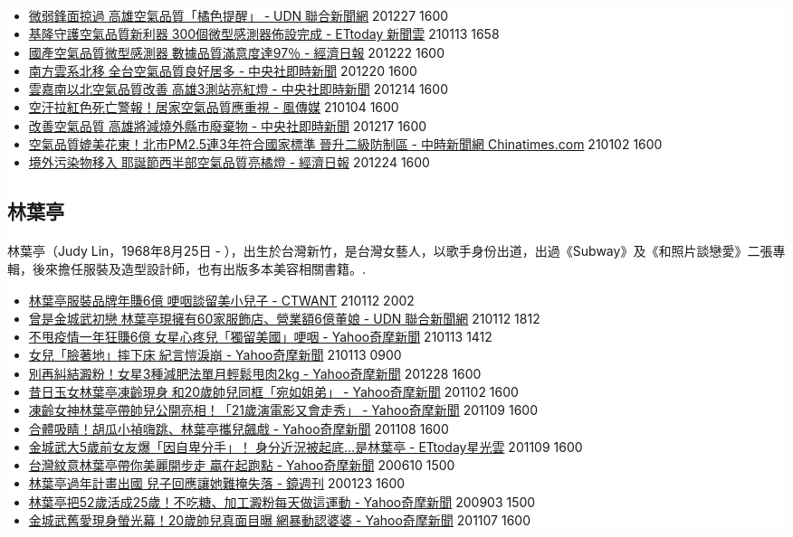 - [微弱鋒面掠過 高雄空氣品質「橘色提醒」 - UDN 聯合新聞網](https://udn.com/news/story/7327/5125025 "微弱鋒面掠過 高雄空氣品質「橘色提醒」 - UDN 聯合新聞網") 201227 1600
- [基隆守護空氣品質新利器 300個微型感測器佈設完成 - ETtoday 新聞雲](https://www.ettoday.net/news/20210113/1898025.htm "基隆守護空氣品質新利器 300個微型感測器佈設完成 - ETtoday 新聞雲") 210113 1658
- [國產空氣品質微型感測器 數據品質滿意度達97％ - 經濟日報](https://money.udn.com/money/story/5612/5111426 "國產空氣品質微型感測器 數據品質滿意度達97％ - 經濟日報") 201222 1600
- [南方雲系北移 全台空氣品質良好居多 - 中央社即時新聞](https://www.cna.com.tw/news/ahel/202012200030.aspx "南方雲系北移 全台空氣品質良好居多 - 中央社即時新聞") 201220 1600
- [雲嘉南以北空氣品質改善 高雄3測站亮紅燈 - 中央社即時新聞](https://www.cna.com.tw/news/ahel/202012140222.aspx "雲嘉南以北空氣品質改善 高雄3測站亮紅燈 - 中央社即時新聞") 201214 1600
- [空汙拉紅色死亡警報！居家空氣品質應重視 - 風傳媒](https://www.storm.mg/localarticle/3357497 "空汙拉紅色死亡警報！居家空氣品質應重視 - 風傳媒") 210104 1600
- [改善空氣品質 高雄將減燒外縣市廢棄物 - 中央社即時新聞](https://www.cna.com.tw/news/ahel/202012170117.aspx "改善空氣品質 高雄將減燒外縣市廢棄物 - 中央社即時新聞") 201217 1600
- [空氣品質媲美花東！北市PM2.5連3年符合國家標準 晉升二級防制區 - 中時新聞網 Chinatimes.com](https://www.chinatimes.com/realtimenews/20210102001624-260405 "空氣品質媲美花東！北市PM2.5連3年符合國家標準 晉升二級防制區 - 中時新聞網 Chinatimes.com") 210102 1600
- [境外污染物移入 耶誕節西半部空氣品質亮橘燈 - 經濟日報](https://money.udn.com/money/story/7307/5119156 "境外污染物移入 耶誕節西半部空氣品質亮橘燈 - 經濟日報") 201224 1600

## 林葉亭

林葉亭（Judy Lin，1968年8月25日 - ），出生於台灣新竹，是台灣女藝人，以歌手身份出道，出過《Subway》及《和照片談戀愛》二張專輯，後來擔任服裝及造型設計師，也有出版多本美容相關書籍。.
- [林葉亭服裝品牌年賺6億 哽咽談留美小兒子 - CTWANT](https://www.ctwant.com/article/96151 "林葉亭服裝品牌年賺6億 哽咽談留美小兒子 - CTWANT") 210112 2002
- [曾是金城武初戀 林葉亭現擁有60家服飾店、營業額6億董娘 - UDN 聯合新聞網](https://stars.udn.com/star/story/10088/5168644?from=udn-ch1_breaknews-1-cate8-news "曾是金城武初戀 林葉亭現擁有60家服飾店、營業額6億董娘 - UDN 聯合新聞網") 210112 1812
- [不甩疫情一年狂賺6億 女星心疼兒「獨留美國」哽咽 - Yahoo奇摩新聞](https://tw.news.yahoo.com/%E4%B8%8D%E7%94%A9%E7%96%AB%E6%83%85-%E5%B9%B4%E7%8B%82%E8%B3%BA6%E5%84%84-%E5%A5%B3%E6%98%9F%E5%BF%83%E7%96%BC%E5%85%92-%E7%8D%A8%E7%95%99%E7%BE%8E%E5%9C%8B-%E5%93%BD%E5%92%BD-061248050.html "不甩疫情一年狂賺6億 女星心疼兒「獨留美國」哽咽 - Yahoo奇摩新聞") 210113 1412
- [女兒「臉著地」摔下床 紀言愷淚崩 - Yahoo奇摩新聞](https://tw.news.yahoo.com/%E5%A5%B3%E5%85%92-%E8%87%89%E8%91%97%E5%9C%B0-%E6%91%94%E4%B8%8B%E5%BA%8A-%E7%B4%80%E8%A8%80%E6%84%B7%E6%B7%9A%E5%B4%A9-010000414.html "女兒「臉著地」摔下床 紀言愷淚崩 - Yahoo奇摩新聞") 210113 0900
- [別再糾結澱粉！女星3種減肥法單月輕鬆甩肉2kg - Yahoo奇摩新聞](https://tw.news.yahoo.com/%E5%88%A5%E5%9C%A8%E7%B3%BE%E7%B5%90%E6%BE%B1%E7%B2%89-%E5%A5%B3%E6%98%9F3%E7%A8%AE%E6%B8%9B%E8%82%A5%E6%B3%95%E5%96%AE%E6%9C%88%E8%BC%95%E9%AC%86%E7%94%A9%E8%82%892kg-070757082.html "別再糾結澱粉！女星3種減肥法單月輕鬆甩肉2kg - Yahoo奇摩新聞") 201228 1600
- [昔日玉女林葉亭凍齡現身 和20歲帥兒同框「宛如姐弟」 - Yahoo奇摩新聞](https://tw.news.yahoo.com/%E6%98%94%E6%97%A5%E7%8E%89%E5%A5%B3%E6%9E%97%E8%91%89%E4%BA%AD%E5%87%8D%E9%BD%A1%E7%8F%BE%E8%BA%AB-%E9%82%84%E5%92%8C-20-%E6%AD%B2%E5%B8%A5%E5%85%92%E5%90%8C%E6%A1%86-113325406.html "昔日玉女林葉亭凍齡現身 和20歲帥兒同框「宛如姐弟」 - Yahoo奇摩新聞") 201102 1600
- [凍齡女神林葉亭帶帥兒公開亮相！「21歲演電影又會走秀」 - Yahoo奇摩新聞](https://tw.news.yahoo.com/%E5%87%8D%E9%BD%A1%E5%A5%B3%E7%A5%9E%E6%9E%97%E8%91%89%E4%BA%AD%E5%90%88%E9%AB%94-21-%E6%AD%B2%E5%B8%A5%E5%85%92%E7%9C%BC%E9%8F%A1%E4%BF%A0%E6%9B%9D%E5%85%89%E9%98%BF%E4%BF%A1%E6%9A%96%E8%88%89-115025640.html "凍齡女神林葉亭帶帥兒公開亮相！「21歲演電影又會走秀」 - Yahoo奇摩新聞") 201109 1600
- [合體吸睛！胡瓜小禎嗨跳、林葉亭攜兒飆戲 - Yahoo奇摩新聞](https://tw.news.yahoo.com/%E5%90%88%E9%AB%94%E5%90%B8%E7%9D%9B-%E8%83%A1%E7%93%9C%E5%B0%8F%E7%A6%8E%E5%97%A8%E8%B7%B3-%E6%9E%97%E8%91%89%E4%BA%AD%E6%94%9C%E5%85%92%E9%A3%86%E6%88%B2-093510595.html "合體吸睛！胡瓜小禎嗨跳、林葉亭攜兒飆戲 - Yahoo奇摩新聞") 201108 1600
- [金城武大5歲前女友爆「因自卑分手」！ 身分近況被起底…是林葉亭 - ETtoday星光雲](https://star.ettoday.net/news/1850413 "金城武大5歲前女友爆「因自卑分手」！ 身分近況被起底…是林葉亭 - ETtoday星光雲") 201109 1600
- [台灣紋意林葉亭帶你美麗開步走 贏在起跑點 - Yahoo奇摩新聞](https://tw.news.yahoo.com/%E5%8F%B0%E7%81%A3%E7%B4%8B%E6%84%8F%E6%9E%97%E8%91%89%E4%BA%AD%E5%B8%B6%E4%BD%A0%E7%BE%8E%E9%BA%97%E9%96%8B%E6%AD%A5%E8%B5%B0-%E8%B4%8F%E5%9C%A8%E8%B5%B7%E8%B7%91%E9%BB%9E-033709274.html "台灣紋意林葉亭帶你美麗開步走 贏在起跑點 - Yahoo奇摩新聞") 200610 1500
- [林葉亭過年計畫出國 兒子回應讓她難掩失落 - 鏡週刊](https://www.mirrormedia.mg/story/20200124ent003/ "林葉亭過年計畫出國 兒子回應讓她難掩失落 - 鏡週刊") 200123 1600
- [林葉亭把52歲活成25歲！不吃糖、加工澱粉每天做這運動 - Yahoo奇摩新聞](https://tw.news.yahoo.com/%E6%9E%97%E8%91%89%E4%BA%AD%E6%8A%8A-52-%E6%AD%B2%E6%B4%BB%E6%88%90-25-%E6%AD%B2%E4%B8%8D%E5%90%83%E7%B3%96%E5%8A%A0%E5%B7%A5%E6%BE%B1%E7%B2%89%E6%AF%8F%E5%A4%A9%E5%81%9A%E9%80%99%E9%81%8B%E5%8B%95-165724682.html "林葉亭把52歲活成25歲！不吃糖、加工澱粉每天做這運動 - Yahoo奇摩新聞") 200903 1500
- [金城武舊愛現身螢光幕！20歲帥兒真面目曝 網暴動認婆婆 - Yahoo奇摩新聞](https://tw.news.yahoo.com/%E9%87%91%E5%9F%8E%E6%AD%A6%E8%88%8A%E6%84%9B%E7%8F%BE%E8%BA%AB%E8%9E%A2%E5%85%89%E5%B9%95-20%E6%AD%B2%E5%B8%A5%E5%85%92%E7%9C%9F%E9%9D%A2%E7%9B%AE%E6%9B%9D-%E7%B6%B2%E6%9A%B4%E5%8B%95%E8%AA%8D%E5%A9%86%E5%A9%86-015500161.html "金城武舊愛現身螢光幕！20歲帥兒真面目曝 網暴動認婆婆 - Yahoo奇摩新聞") 201107 1600